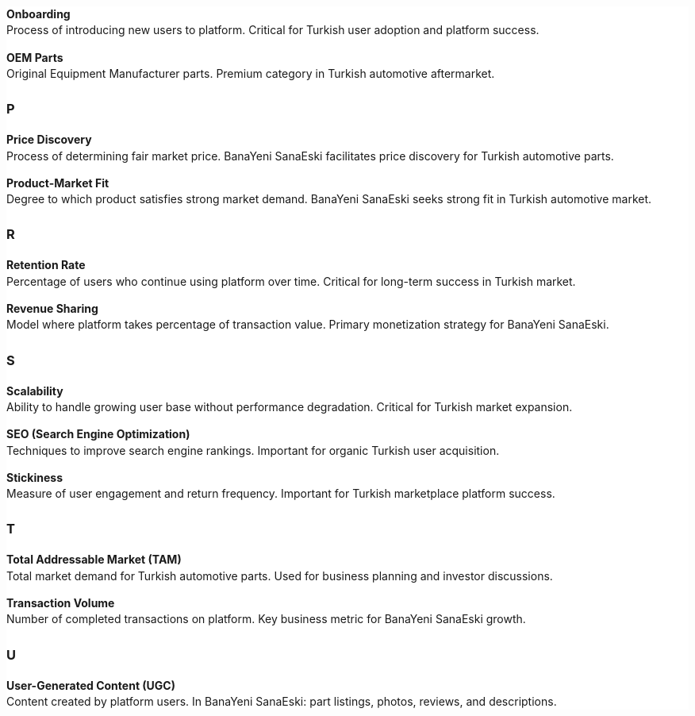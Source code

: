 **Onboarding**  
Process of introducing new users to platform. Critical for Turkish user adoption and platform success.

**OEM Parts**  
Original Equipment Manufacturer parts. Premium category in Turkish automotive aftermarket.

### P

**Price Discovery**  
Process of determining fair market price. BanaYeni SanaEski facilitates price discovery for Turkish automotive parts.

**Product-Market Fit**  
Degree to which product satisfies strong market demand. BanaYeni SanaEski seeks strong fit in Turkish automotive market.

### R

**Retention Rate**  
Percentage of users who continue using platform over time. Critical for long-term success in Turkish market.

**Revenue Sharing**  
Model where platform takes percentage of transaction value. Primary monetization strategy for BanaYeni SanaEski.

### S

**Scalability**  
Ability to handle growing user base without performance degradation. Critical for Turkish market expansion.

**SEO (Search Engine Optimization)**  
Techniques to improve search engine rankings. Important for organic Turkish user acquisition.

**Stickiness**  
Measure of user engagement and return frequency. Important for Turkish marketplace platform success.

### T

**Total Addressable Market (TAM)**  
Total market demand for Turkish automotive parts. Used for business planning and investor discussions.

**Transaction Volume**  
Number of completed transactions on platform. Key business metric for BanaYeni SanaEski growth.

### U

**User-Generated Content (UGC)**  
Content created by platform users. In BanaYeni SanaEski: part listings, photos, reviews, and descriptions.
